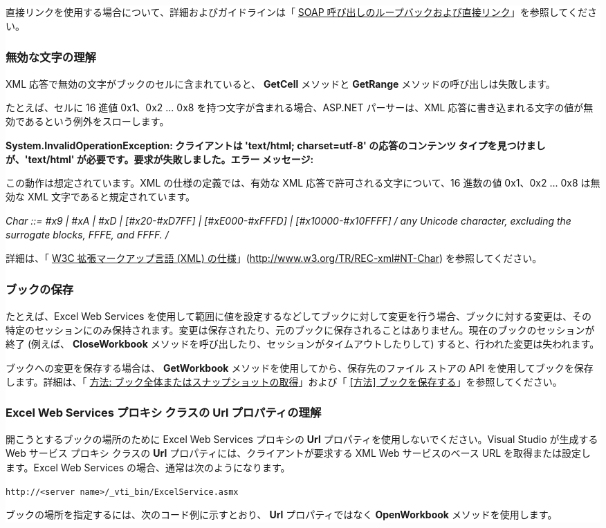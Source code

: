 直接リンクを使用する場合について、詳細およびガイドラインは「 [SOAP 呼び出しのループバックおよび直接リンク](loop-back-soap-calls-and-direct-linking.md)」を参照してください。
  
    
    

### 無効な文字の理解

XML 応答で無効の文字がブックのセルに含まれていると、 **GetCell** メソッドと **GetRange** メソッドの呼び出しは失敗します。
  
    
    
たとえば、セルに 16 進値 0x1、0x2 ... 0x8 を持つ文字が含まれる場合、ASP.NET パーサーは、XML 応答に書き込まれる文字の値が無効であるという例外をスローします。
  
    
    
 **System.InvalidOperationException: クライアントは 'text/html; charset=utf-8' の応答のコンテンツ タイプを見つけましが、'text/html' が必要です。要求が失敗しました。エラー メッセージ:<html> <head> <title>' ' (16 進数値 0x01) は無効な文字です。</title>**
  
    
    
この動作は想定されています。XML の仕様の定義では、有効な XML 応答で許可される文字について、16 進数の値 0x1、0x2 ... 0x8 は無効な XML 文字であると規定されています。
  
    
    
 **Char ::= #x9 | #xA | #xD | [#x20-#xD7FF] | [#xE000-#xFFFD] | [#x10000-#x10FFFF] /* any Unicode character, excluding the surrogate blocks, FFFE, and FFFF. */**
  
    
    
詳細は、「 [W3C 拡張マークアップ言語 (XML) の仕様](http://www.w3.org/TR/REC-xml)」(http://www.w3.org/TR/REC-xml#NT-Char) を参照してください。 
  
    
    

### ブックの保存

たとえば、Excel Web Services を使用して範囲に値を設定するなどしてブックに対して変更を行う場合、ブックに対する変更は、その特定のセッションにのみ保持されます。変更は保存されたり、元のブックに保存されることはありません。現在のブックのセッションが終了 (例えば、 **CloseWorkbook** メソッドを呼び出したり、セッションがタイムアウトしたりして) すると、行われた変更は失われます。
  
    
    
ブックへの変更を保存する場合は、 **GetWorkbook** メソッドを使用してから、保存先のファイル ストアの API を使用してブックを保存します。詳細は、「 [方法: ブック全体またはスナップショットの取得](how-to-get-an-entire-workbook-or-a-snapshot.md)」および「 [[方法] ブックを保存する](http://msdn.microsoft.com/library/feb74f7a-2d8f-4672-911b-de85f8852aea%28Office.15%29.aspx)」を参照してください。
  
    
    

### Excel Web Services プロキシ クラスの Url プロパティの理解

開こうとするブックの場所のために Excel Web Services プロキシの **Url** プロパティを使用しないでください。Visual Studio が生成する Web サービス プロキシ クラスの **Url** プロパティには、クライアントが要求する XML Web サービスのベース URL を取得または設定します。Excel Web Services の場合、通常は次のようになります。
  
    
    
 `http://<server name>/_vti_bin/ExcelService.asmx`
  
    
    
ブックの場所を指定するには、次のコード例に示すとおり、 **Url** プロパティではなく **OpenWorkbook** メソッドを使用します。
  
    
    
